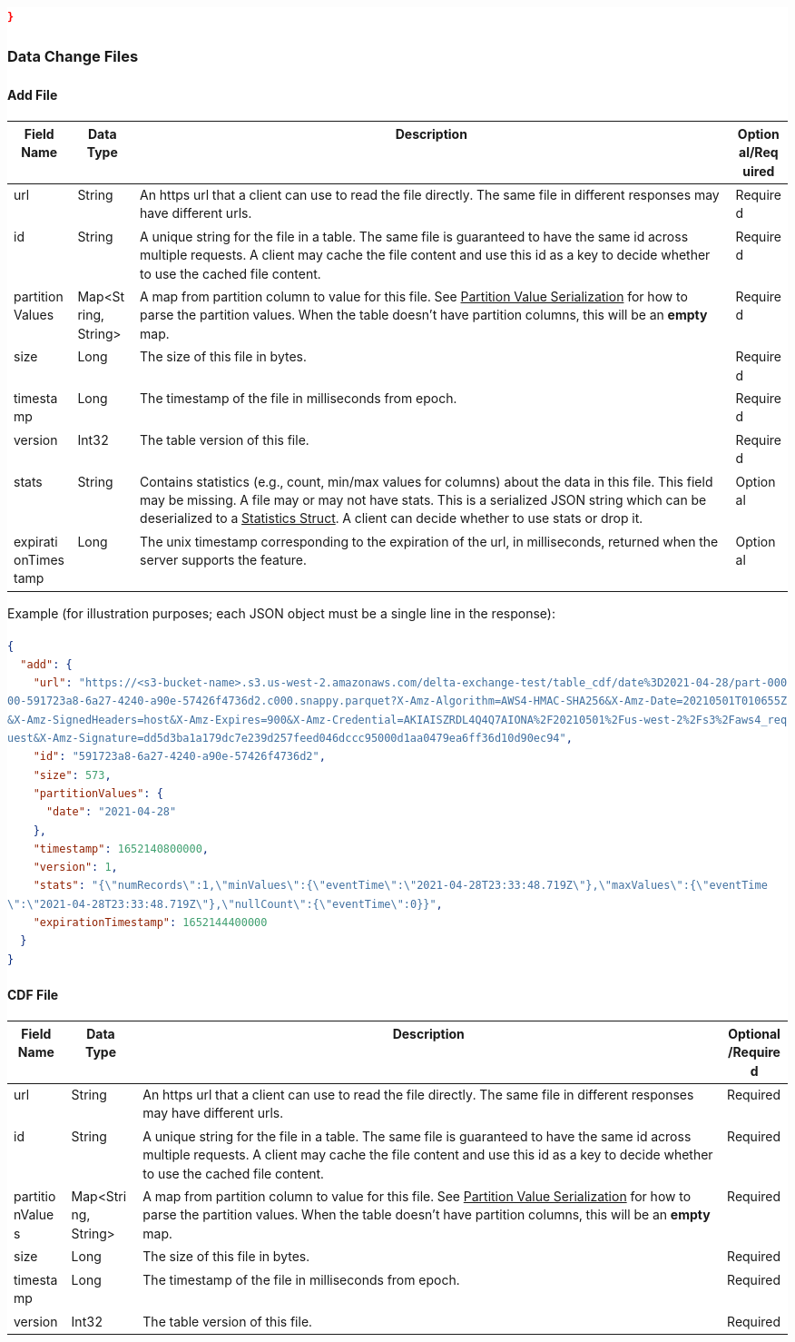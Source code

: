 ```json
}
```

### Data Change Files

#### Add File
Field Name | Data Type | Description | Optional/Required
-|-|-|-
url | String | An https url that a client can use to read the file directly. The same file in different responses may have different urls. | Required
id | String | A unique string for the file in a table. The same file is guaranteed to have the same id across multiple requests. A client may cache the file content and use this id as a key to decide whether to use the cached file content. | Required
partitionValues | Map<String, String> | A map from partition column to value for this file. See [Partition Value Serialization](#partition-value-serialization) for how to parse the partition values. When the table doesn’t have partition columns, this will be an **empty** map. | Required
size | Long | The size of this file in bytes. | Required
timestamp | Long | The timestamp of the file in milliseconds from epoch. | Required
version | Int32 | The table version of this file. | Required
stats | String | Contains statistics (e.g., count, min/max values for columns) about the data in this file. This field may be missing. A file may or may not have stats. This is a serialized JSON string which can be deserialized to a [Statistics Struct](#per-file-statistics). A client can decide whether to use stats or drop it. | Optional
expirationTimestamp | Long | The unix timestamp corresponding to the expiration of the url, in milliseconds, returned when the server supports the feature. | Optional

Example (for illustration purposes; each JSON object must be a single line in the response):

```json
{
  "add": {
    "url": "https://<s3-bucket-name>.s3.us-west-2.amazonaws.com/delta-exchange-test/table_cdf/date%3D2021-04-28/part-00000-591723a8-6a27-4240-a90e-57426f4736d2.c000.snappy.parquet?X-Amz-Algorithm=AWS4-HMAC-SHA256&X-Amz-Date=20210501T010655Z&X-Amz-SignedHeaders=host&X-Amz-Expires=900&X-Amz-Credential=AKIAISZRDL4Q4Q7AIONA%2F20210501%2Fus-west-2%2Fs3%2Faws4_request&X-Amz-Signature=dd5d3ba1a179dc7e239d257feed046dccc95000d1aa0479ea6ff36d10d90ec94",
    "id": "591723a8-6a27-4240-a90e-57426f4736d2",
    "size": 573,
    "partitionValues": {
      "date": "2021-04-28"
    },
    "timestamp": 1652140800000,
    "version": 1,
    "stats": "{\"numRecords\":1,\"minValues\":{\"eventTime\":\"2021-04-28T23:33:48.719Z\"},\"maxValues\":{\"eventTime\":\"2021-04-28T23:33:48.719Z\"},\"nullCount\":{\"eventTime\":0}}",
    "expirationTimestamp": 1652144400000
  }
}
```

#### CDF File
Field Name | Data Type | Description | Optional/Required
-|-|-|-
url | String | An https url that a client can use to read the file directly. The same file in different responses may have different urls. | Required
id | String | A unique string for the file in a table. The same file is guaranteed to have the same id across multiple requests. A client may cache the file content and use this id as a key to decide whether to use the cached file content. | Required
partitionValues | Map<String, String> | A map from partition column to value for this file. See [Partition Value Serialization](#partition-value-serialization) for how to parse the partition values. When the table doesn’t have partition columns, this will be an **empty** map. | Required
size | Long | The size of this file in bytes. | Required
timestamp | Long | The timestamp of the file in milliseconds from epoch. | Required
version | Int32 | The table version of this file. | Required